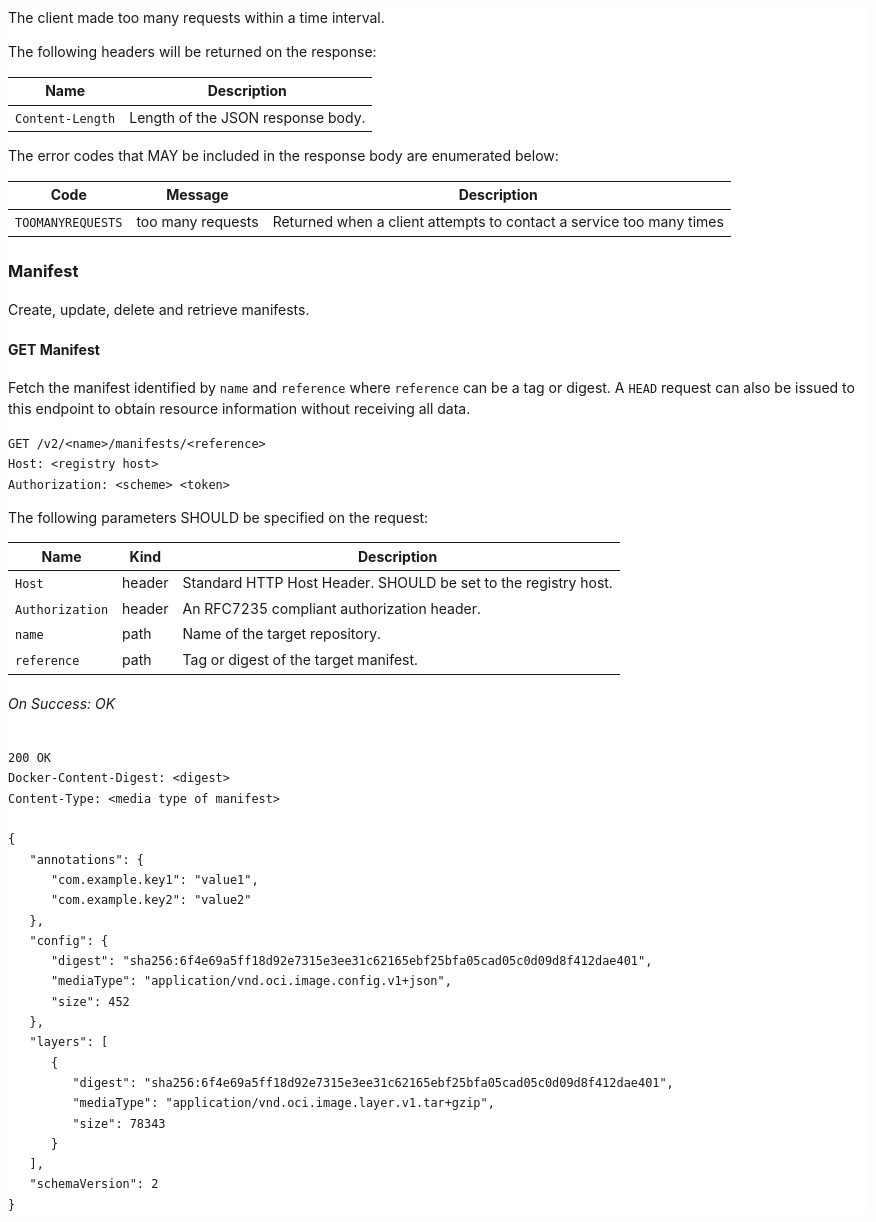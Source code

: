 The client made too many requests within a time interval.

The following headers will be returned on the response:

| Name             | Description                       |
|------------------|-----------------------------------|
| `Content-Length` | Length of the JSON response body. |

The error codes that MAY be included in the response body are enumerated below:

| Code              | Message           | Description                                                         |
|-------------------|-------------------|---------------------------------------------------------------------|
| `TOOMANYREQUESTS` | too many requests | Returned when a client attempts to contact a service too many times |

### Manifest

Create, update, delete and retrieve manifests.

#### GET Manifest

Fetch the manifest identified by `name` and `reference` where `reference` can be a tag or digest.
A `HEAD` request can also be issued to this endpoint to obtain resource information without receiving all data.

```HTTP
GET /v2/<name>/manifests/<reference>
Host: <registry host>
Authorization: <scheme> <token>
```

The following parameters SHOULD be specified on the request:

| Name            | Kind   | Description                                                    |
|-----------------|--------|----------------------------------------------------------------|
| `Host`          | header | Standard HTTP Host Header. SHOULD be set to the registry host. |
| `Authorization` | header | An RFC7235 compliant authorization header.                     |
| `name`          | path   | Name of the target repository.                                 |
| `reference`     | path   | Tag or digest of the target manifest.                          |

###### On Success: OK

```HTTP
200 OK
Docker-Content-Digest: <digest>
Content-Type: <media type of manifest>

{
   "annotations": {
      "com.example.key1": "value1",
      "com.example.key2": "value2"
   },
   "config": {
      "digest": "sha256:6f4e69a5ff18d92e7315e3ee31c62165ebf25bfa05cad05c0d09d8f412dae401",
      "mediaType": "application/vnd.oci.image.config.v1+json",
      "size": 452
   },
   "layers": [
      {
         "digest": "sha256:6f4e69a5ff18d92e7315e3ee31c62165ebf25bfa05cad05c0d09d8f412dae401",
         "mediaType": "application/vnd.oci.image.layer.v1.tar+gzip",
         "size": 78343
      }
   ],
   "schemaVersion": 2
}
```